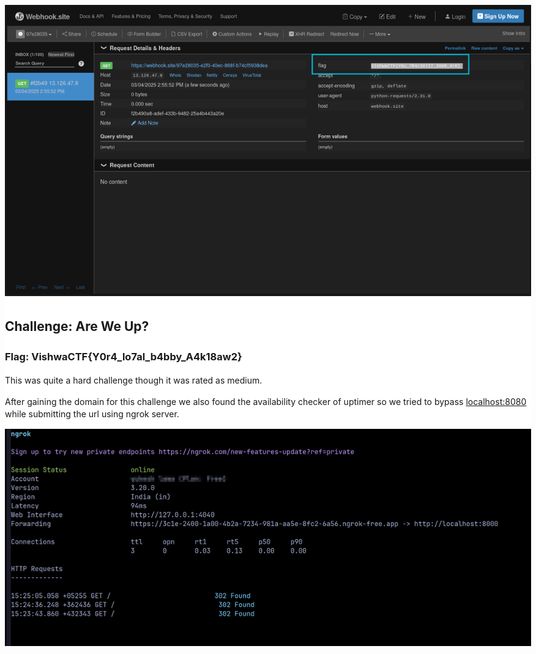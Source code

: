 ![image.png](VishwaCTF-2025%20Writeups%201acb62881f0980cf8ee8d6ceb9fd15a8/image%206.png)

## Challenge: Are We Up?

### Flag: VishwaCTF{Y0r4_lo7al_b4bby_A4k18aw2}

This was quite a hard challenge though it was rated as medium.

After gaining the domain for this challenge we also found the availability checker of uptimer so we tried to bypass [localhost:8080](http://localhost:8080) while submitting the url using ngrok server. 

![image.png](VishwaCTF-2025%20Writeups%201acb62881f0980cf8ee8d6ceb9fd15a8/image%207.png)
